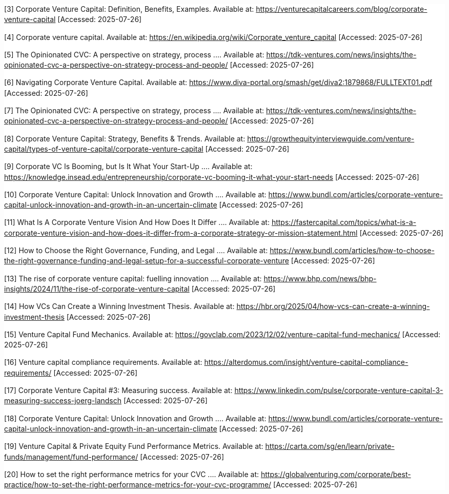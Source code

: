 [3] Corporate Venture Capital: Definition, Benefits, Examples. Available at: https://venturecapitalcareers.com/blog/corporate-venture-capital [Accessed: 2025-07-26]

[4] Corporate venture capital. Available at: https://en.wikipedia.org/wiki/Corporate_venture_capital [Accessed: 2025-07-26]

[5] The Opinionated CVC: A perspective on strategy, process .... Available at: https://tdk-ventures.com/news/insights/the-opinionated-cvc-a-perspective-on-strategy-process-and-people/ [Accessed: 2025-07-26]

[6] Navigating Corporate Venture Capital. Available at: https://www.diva-portal.org/smash/get/diva2:1879868/FULLTEXT01.pdf [Accessed: 2025-07-26]

[7] The Opinionated CVC: A perspective on strategy, process .... Available at: https://tdk-ventures.com/news/insights/the-opinionated-cvc-a-perspective-on-strategy-process-and-people/ [Accessed: 2025-07-26]

[8] Corporate Venture Capital: Strategy, Benefits & Trends. Available at: https://growthequityinterviewguide.com/venture-capital/types-of-venture-capital/corporate-venture-capital [Accessed: 2025-07-26]

[9] Corporate VC Is Booming, but Is It What Your Start-Up .... Available at: https://knowledge.insead.edu/entrepreneurship/corporate-vc-booming-it-what-your-start-needs [Accessed: 2025-07-26]

[10] Corporate Venture Capital: Unlock Innovation and Growth .... Available at: https://www.bundl.com/articles/corporate-venture-capital-unlock-innovation-and-growth-in-an-uncertain-climate [Accessed: 2025-07-26]

[11] What Is A Corporate Venture Vision And How Does It Differ .... Available at: https://fastercapital.com/topics/what-is-a-corporate-venture-vision-and-how-does-it-differ-from-a-corporate-strategy-or-mission-statement.html [Accessed: 2025-07-26]

[12] How to Choose the Right Governance, Funding, and Legal .... Available at: https://www.bundl.com/articles/how-to-choose-the-right-governance-funding-and-legal-setup-for-a-successful-corporate-venture [Accessed: 2025-07-26]

[13] The rise of corporate venture capital: fuelling innovation .... Available at: https://www.bhp.com/news/bhp-insights/2024/11/the-rise-of-corporate-venture-capital [Accessed: 2025-07-26]

[14] How VCs Can Create a Winning Investment Thesis. Available at: https://hbr.org/2025/04/how-vcs-can-create-a-winning-investment-thesis [Accessed: 2025-07-26]

[15] Venture Capital Fund Mechanics. Available at: https://govclab.com/2023/12/02/venture-capital-fund-mechanics/ [Accessed: 2025-07-26]

[16] Venture capital compliance requirements. Available at: https://alterdomus.com/insight/venture-capital-compliance-requirements/ [Accessed: 2025-07-26]

[17] Corporate Venture Capital #3: Measuring success. Available at: https://www.linkedin.com/pulse/corporate-venture-capital-3-measuring-success-joerg-landsch [Accessed: 2025-07-26]

[18] Corporate Venture Capital: Unlock Innovation and Growth .... Available at: https://www.bundl.com/articles/corporate-venture-capital-unlock-innovation-and-growth-in-an-uncertain-climate [Accessed: 2025-07-26]

[19] Venture Capital & Private Equity Fund Performance Metrics. Available at: https://carta.com/sg/en/learn/private-funds/management/fund-performance/ [Accessed: 2025-07-26]

[20] How to set the right performance metrics for your CVC .... Available at: https://globalventuring.com/corporate/best-practice/how-to-set-the-right-performance-metrics-for-your-cvc-programme/ [Accessed: 2025-07-26]
